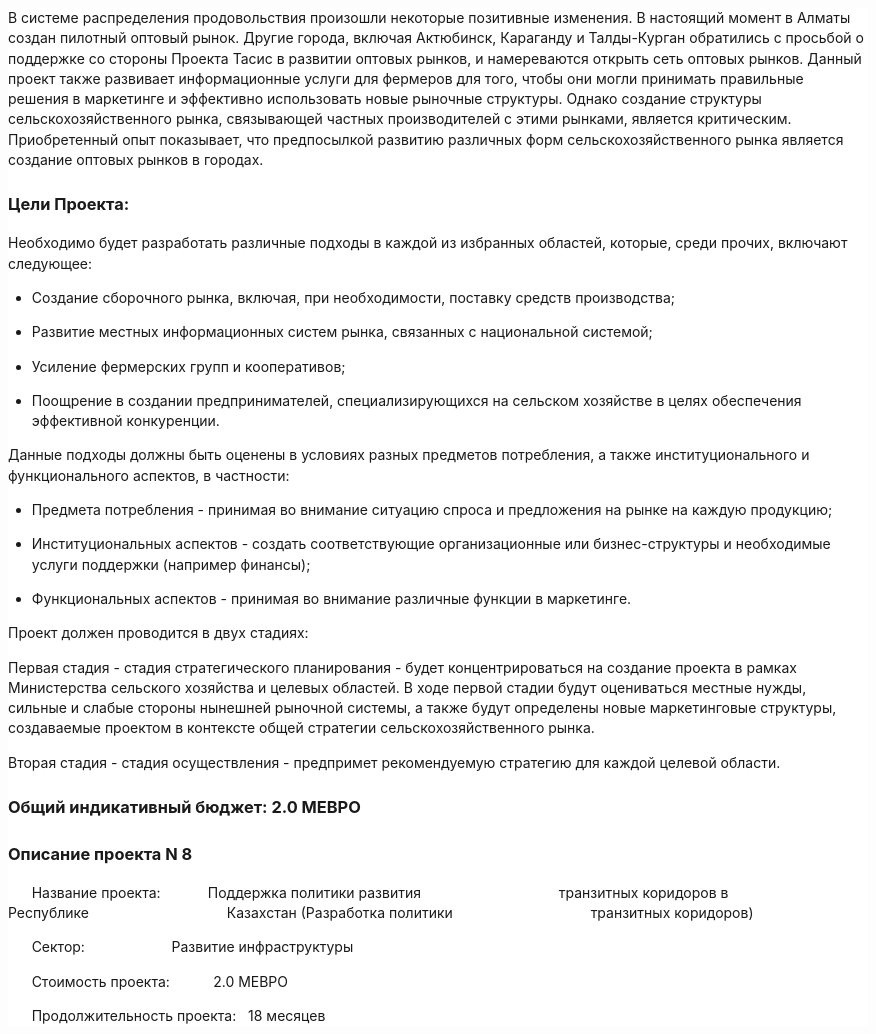 В системе распределения продовольствия произошли некоторые позитивные изменения. В настоящий момент в Алматы создан пилотный оптовый рынок. Другие города, включая Актюбинск, Караганду и Талды-Курган обратились с просьбой о поддержке со стороны Проекта Тасис в развитии оптовых рынков, и намереваются открыть сеть оптовых рынков. Данный проект также развивает информационные услуги для фермеров для того, чтобы они могли принимать правильные решения в маркетинге и эффективно использовать новые рыночные структуры. Однако создание структуры сельскохозяйственного рынка, связывающей частных производителей с этими рынками, является критическим. Приобретенный опыт показывает, что предпосылкой развитию различных форм сельскохозяйственного рынка является создание оптовых рынков в городах.

### Цели Проекта:

Необходимо будет разработать различные подходы в каждой из избранных областей, которые, среди прочих, включают следующее:

- Создание сборочного рынка, включая, при необходимости, поставку средств производства;

- Развитие местных информационных систем рынка, связанных с национальной системой;

- Усиление фермерских групп и кооперативов;

- Поощрение в создании предпринимателей, специализирующихся на сельском хозяйстве в целях обеспечения эффективной конкуренции.

Данные подходы должны быть оценены в условиях разных предметов потребления, а также институционального и функционального аспектов, в частности:

- Предмета потребления - принимая во внимание ситуацию спроса и предложения на рынке на каждую продукцию;

- Институциональных аспектов - создать соответствующие организационные или бизнес-структуры и необходимые услуги поддержки (например финансы);

- Функциональных аспектов - принимая во внимание различные функции в маркетинге.

Проект должен проводится в двух стадиях:

Первая стадия - стадия стратегического планирования - будет концентрироваться на создание проекта в рамках Министерства сельского хозяйства и целевых областей. В ходе первой стадии будут оцениваться местные нужды, сильные и слабые стороны нынешней рыночной системы, а также будут определены новые маркетинговые структуры, создаваемые проектом в контексте общей стратегии сельскохозяйственного рынка.

Вторая стадия - стадия осуществления - предпримет рекомендуемую стратегию для каждой целевой области.

### Общий индикативный бюджет: 2.0 МЕВРО

### Описание проекта N 8

      Название проекта:            Поддержка политики развития                                   транзитных коридоров в Республике                                   Казахстан (Разработка политики                                   транзитных коридоров)

      Сектор:                      Развитие инфраструктуры

      Стоимость проекта:           2.0 МЕВРО

      Продолжительность проекта:   18 месяцев
